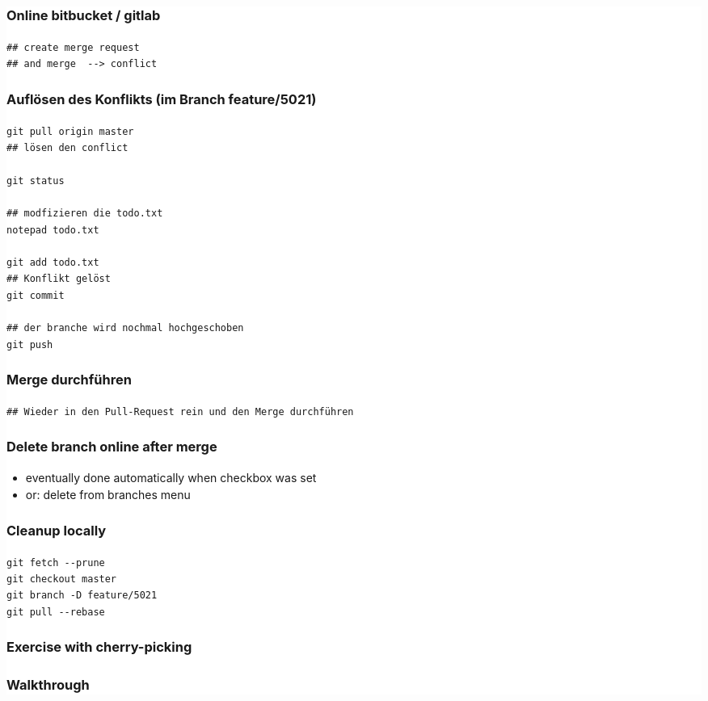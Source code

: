 ### Online bitbucket / gitlab 
 
```
## create merge request 
## and merge  --> conflict 
```

### Auflösen des Konflikts (im Branch feature/5021) 

```
git pull origin master 
## lösen den conflict 

git status 

## modfizieren die todo.txt 
notepad todo.txt 

git add todo.txt 
## Konflikt gelöst 
git commit 

## der branche wird nochmal hochgeschoben 
git push 

```

### Merge durchführen 

```
## Wieder in den Pull-Request rein und den Merge durchführen 

```



### Delete branch online after merge 

  * eventually done automatically when checkbox was set
  * or: delete from branches menu 

### Cleanup locally 

```
git fetch --prune
git checkout master
git branch -D feature/5021
git pull --rebase
```


### Exercise with cherry-picking


### Walkthrough 
